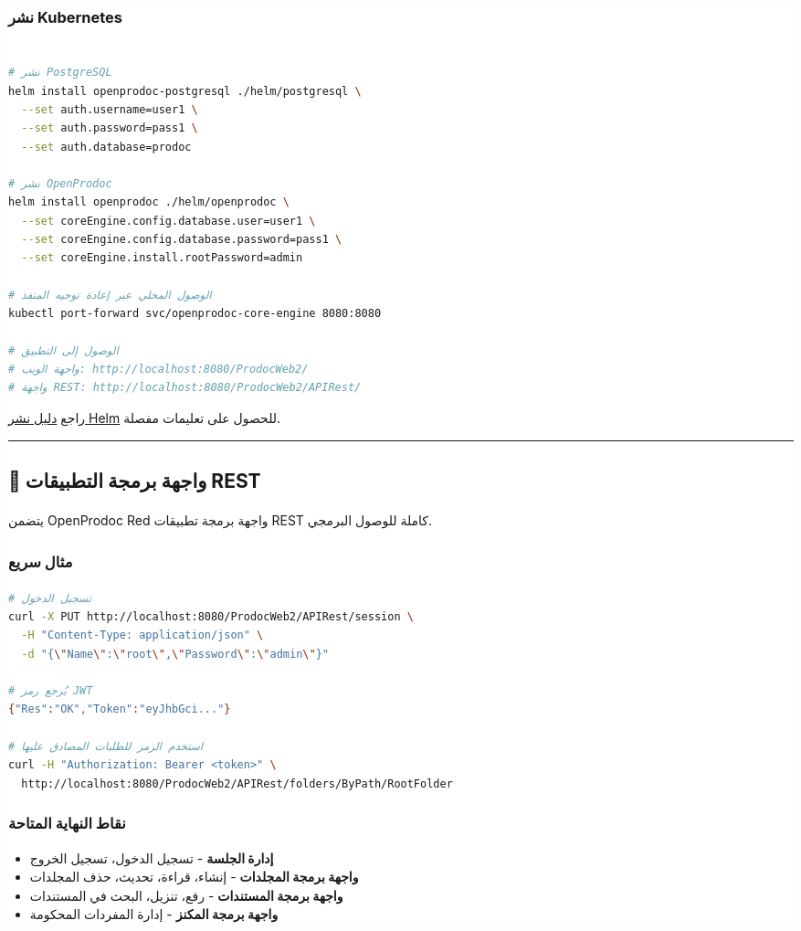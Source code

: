 ### نشر Kubernetes

```bash

# نشر PostgreSQL
helm install openprodoc-postgresql ./helm/postgresql \
  --set auth.username=user1 \
  --set auth.password=pass1 \
  --set auth.database=prodoc

# نشر OpenProdoc
helm install openprodoc ./helm/openprodoc \
  --set coreEngine.config.database.user=user1 \
  --set coreEngine.config.database.password=pass1 \
  --set coreEngine.install.rootPassword=admin

# الوصول المحلي عبر إعادة توجيه المنفذ
kubectl port-forward svc/openprodoc-core-engine 8080:8080

# الوصول إلى التطبيق
# واجهة الويب: http://localhost:8080/ProdocWeb2/
# واجهة REST: http://localhost:8080/ProdocWeb2/APIRest/
```

راجع [دليل نشر Helm](docs/HELM_DEPLOYMENT_GUIDE.md) للحصول على تعليمات مفصلة.

----

## 📡 واجهة برمجة التطبيقات REST

يتضمن OpenProdoc Red واجهة برمجة تطبيقات REST كاملة للوصول البرمجي.

### مثال سريع

```bash
# تسجيل الدخول
curl -X PUT http://localhost:8080/ProdocWeb2/APIRest/session \
  -H "Content-Type: application/json" \
  -d "{\"Name\":\"root\",\"Password\":\"admin\"}"

# يُرجع رمز JWT
{"Res":"OK","Token":"eyJhbGci..."}

# استخدم الرمز للطلبات المصادق عليها
curl -H "Authorization: Bearer <token>" \
  http://localhost:8080/ProdocWeb2/APIRest/folders/ByPath/RootFolder
```

### نقاط النهاية المتاحة

* **إدارة الجلسة** - تسجيل الدخول، تسجيل الخروج
* **واجهة برمجة المجلدات** - إنشاء، قراءة، تحديث، حذف المجلدات
* **واجهة برمجة المستندات** - رفع، تنزيل، البحث في المستندات
* **واجهة برمجة المكنز** - إدارة المفردات المحكومة
